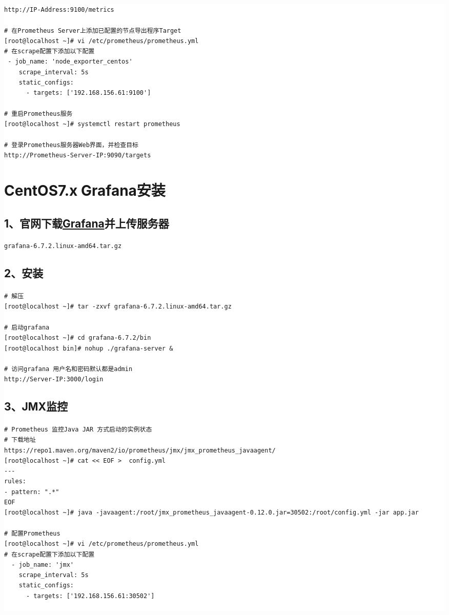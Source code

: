 ```shell
http://IP-Address:9100/metrics

# 在Prometheus Server上添加已配置的节点导出程序Target
[root@localhost ~]# vi /etc/prometheus/prometheus.yml
# 在scrape配置下添加以下配置
 - job_name: 'node_exporter_centos'
    scrape_interval: 5s
    static_configs:
      - targets: ['192.168.156.61:9100']
      
# 重启Prometheus服务
[root@localhost ~]# systemctl restart prometheus

# 登录Prometheus服务器Web界面，并检查目标
http://Prometheus-Server-IP:9090/targets
```

# CentOS7.x Grafana安装

## 1、官网下载[Grafana](https://grafana.com/grafana/download)并上传服务器

```shell
grafana-6.7.2.linux-amd64.tar.gz
```

## 2、安装

```shell
# 解压
[root@localhost ~]# tar -zxvf grafana-6.7.2.linux-amd64.tar.gz

# 启动grafana
[root@localhost ~]# cd grafana-6.7.2/bin
[root@localhost bin]# nohup ./grafana-server &

# 访问grafana 用户名和密码默认都是admin
http://Server-IP:3000/login
```

## 3、JMX监控

```shell
# Prometheus 监控Java JAR 方式启动的实例状态
# 下载地址
https://repo1.maven.org/maven2/io/prometheus/jmx/jmx_prometheus_javaagent/
[root@localhost ~]# cat << EOF >  config.yml
---
rules:
- pattern: ".*"
EOF
[root@localhost ~]# java -javaagent:/root/jmx_prometheus_javaagent-0.12.0.jar=30502:/root/config.yml -jar app.jar

# 配置Prometheus
[root@localhost ~]# vi /etc/prometheus/prometheus.yml
# 在scrape配置下添加以下配置
  - job_name: 'jmx'
    scrape_interval: 5s
    static_configs:
      - targets: ['192.168.156.61:30502']
      
```